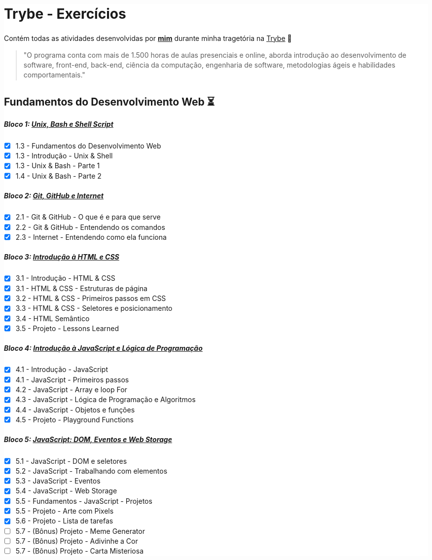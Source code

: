 # Trybe - Exercícios

Contém todas as atividades desenvolvidas por __[mim](https://www.linkedin.com/in/heitorscalon/)__ durante minha tragetória na [Trybe](https://www.betrybe.com/) :rocket:

>"O programa conta com mais de 1.500 horas de aulas presenciais e online, aborda introdução ao desenvolvimento de software, front-end, back-end, ciência da computação, engenharia de software, metodologias ágeis e habilidades comportamentais."

## Fundamentos do Desenvolvimento Web :hourglass_flowing_sand:

##### Bloco 1: [Unix, Bash e Shell Script](https://github.com/heitor-jsr/trybe-exercises/tree/main/01-fundamentos/bloco-01-unix-bash-e-shell-script)
- [x] 1.3 - Fundamentos do Desenvolvimento Web
- [x] 1.3 - Introdução - Unix & Shell
- [x] 1.3 - Unix & Bash - Parte 1
- [x] 1.4 - Unix & Bash - Parte 2

##### Bloco 2: [Git, GitHub e Internet](https://github.com/heitor-jsr/trybe-exercises/tree/main/01-fundamentos/bloco-02-git-github-e-internet)
- [x] 2.1 - Git & GitHub  - O que é e para que serve
- [x] 2.2 - Git & GitHub - Entendendo os comandos
- [x] 2.3 - Internet - Entendendo como ela funciona

##### Bloco 3: [Introdução à HTML e CSS](https://github.com/heitor-jsr/trybe-exercises/tree/main/01-fundamentos/bloco-03-introducao-a-html-e-css)
- [x] 3.1 - Introdução - HTML & CSS
- [x] 3.1 - HTML & CSS - Estruturas de página
- [x] 3.2 - HTML & CSS - Primeiros passos em CSS
- [x] 3.3 - HTML & CSS - Seletores e posicionamento
- [x] 3.4 - HTML Semântico
- [x] 3.5 - Projeto - Lessons Learned

##### Bloco 4: [Introdução à JavaScript e Lógica de Programação](https://github.com/heitor-jsr/trybe-exercises/tree/main/01-fundamentos/bloco-04-introducao-a-javascript)
- [x] 4.1 - Introdução - JavaScript
- [x] 4.1 - JavaScript - Primeiros passos
- [x] 4.2 - JavaScript - Array e loop For
- [x] 4.3 - JavaScript - Lógica de Programação e Algoritmos
- [x] 4.4 - JavaScript - Objetos e funções
- [x] 4.5 - Projeto - Playground Functions

##### Bloco 5: [JavaScript: DOM, Eventos e Web Storage](https://github.com/heitor-jsr/trybe-exercises/tree/main/01-fundamentos/bloco-05-javascript-dom-eventos-e-web-storage)
- [x] 5.1 - JavaScript - DOM e seletores
- [x] 5.2 - JavaScript - Trabalhando com elementos
- [x] 5.3 - JavaScript - Eventos
- [x] 5.4 - JavaScript - Web Storage
- [x] 5.5 - Fundamentos - JavaScript - Projetos
- [x] 5.5 - Projeto - Arte com Pixels
- [x] 5.6 - Projeto - Lista de tarefas
- [ ] 5.7 - (Bônus) Projeto - Meme Generator
- [ ] 5.7 - (Bônus) Projeto - Adivinhe a Cor
- [ ] 5.7 - (Bônus) Projeto - Carta Misteriosa

